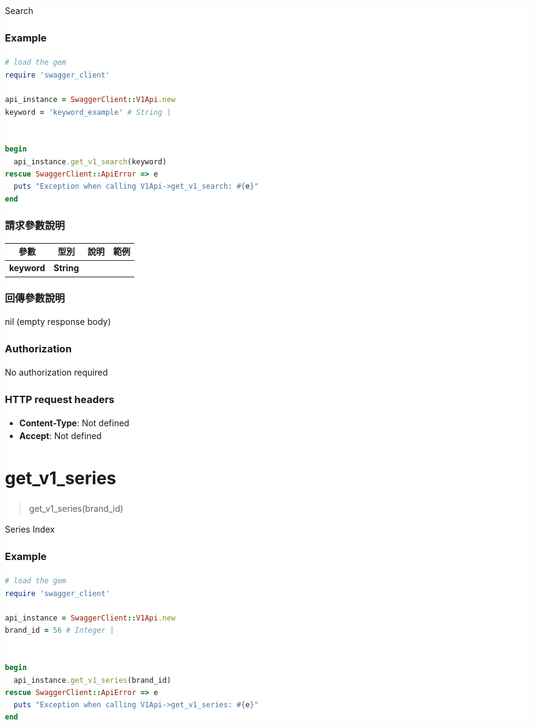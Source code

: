 Search

### Example
```ruby
# load the gem
require 'swagger_client'

api_instance = SwaggerClient::V1Api.new
keyword = 'keyword_example' # String | 


begin
  api_instance.get_v1_search(keyword)
rescue SwaggerClient::ApiError => e
  puts "Exception when calling V1Api->get_v1_search: #{e}"
end
```

### 請求參數說明

參數 | 型別 | 說明  | 範例 
------------- | ------------- | ------------- | -------------
 **keyword** | **String**|  |

### 回傳參數說明

nil (empty response body)

### Authorization

No authorization required

### HTTP request headers

 - **Content-Type**: Not defined
 - **Accept**: Not defined



# **get_v1_series**
> get_v1_series(brand_id)



Series Index

### Example
```ruby
# load the gem
require 'swagger_client'

api_instance = SwaggerClient::V1Api.new
brand_id = 56 # Integer | 


begin
  api_instance.get_v1_series(brand_id)
rescue SwaggerClient::ApiError => e
  puts "Exception when calling V1Api->get_v1_series: #{e}"
end
```
